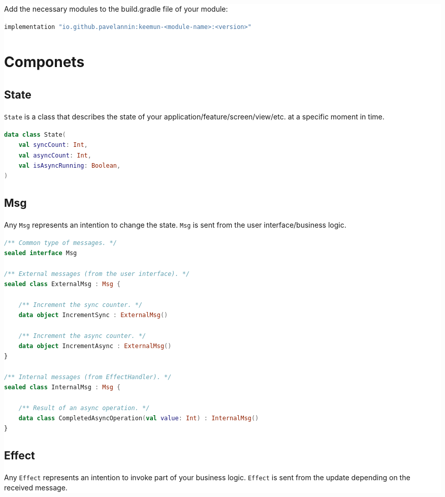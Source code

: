 Add the necessary modules to the build.gradle file of your module:

```gradle
implementation "io.github.pavelannin:keemun-<module-name>:<version>"
```


# Componets
## State
`State` is a class that describes the state of your application/feature/screen/view/etc. at a specific moment in time.

```kotlin
data class State(
    val syncCount: Int,
    val asyncCount: Int,
    val isAsyncRunning: Boolean,
)
```

## Msg
Any `Msg` represents an intention to change the state. `Msg` is sent from the user interface/business logic.

```kotlin
/** Common type of messages. */
sealed interface Msg

/** External messages (from the user interface). */
sealed class ExternalMsg : Msg {

    /** Increment the sync counter. */
    data object IncrementSync : ExternalMsg()

    /** Increment the async counter. */
    data object IncrementAsync : ExternalMsg()
}

/** Internal messages (from EffectHandler). */
sealed class InternalMsg : Msg {

    /** Result of an async operation. */
    data class CompletedAsyncOperation(val value: Int) : InternalMsg()
}
```


## Effect
Any `Effect` represents an intention to invoke part of your business logic. `Effect` is sent from the update depending on the received 
message.
